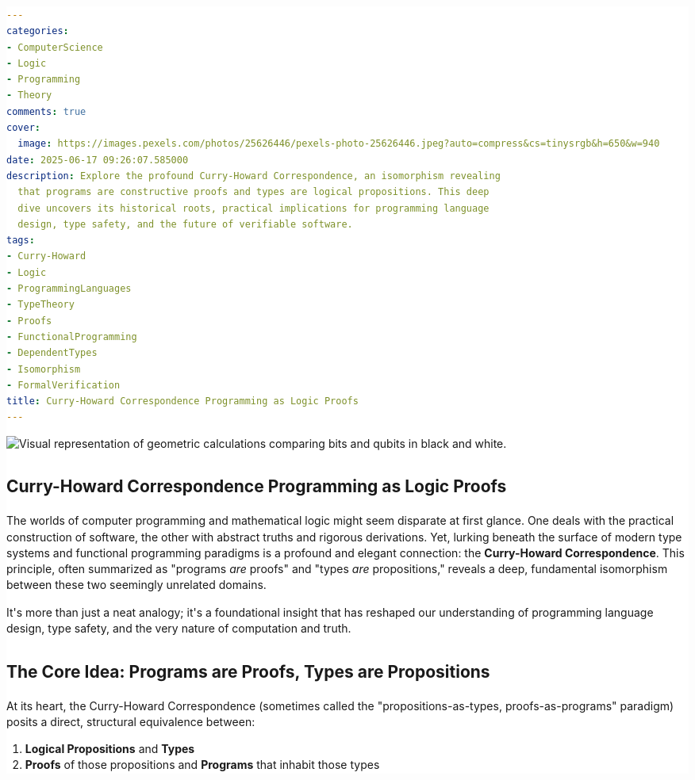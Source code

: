 ```yaml
---
categories:
- ComputerScience
- Logic
- Programming
- Theory
comments: true
cover:
  image: https://images.pexels.com/photos/25626446/pexels-photo-25626446.jpeg?auto=compress&cs=tinysrgb&h=650&w=940
date: 2025-06-17 09:26:07.585000
description: Explore the profound Curry-Howard Correspondence, an isomorphism revealing
  that programs are constructive proofs and types are logical propositions. This deep
  dive uncovers its historical roots, practical implications for programming language
  design, type safety, and the future of verifiable software.
tags:
- Curry-Howard
- Logic
- ProgrammingLanguages
- TypeTheory
- Proofs
- FunctionalProgramming
- DependentTypes
- Isomorphism
- FormalVerification
title: Curry-Howard Correspondence Programming as Logic Proofs
---
```


![Visual representation of geometric calculations comparing bits and qubits in black and white.](https://images.pexels.com/photos/25626446/pexels-photo-25626446.jpeg?auto=compress&cs=tinysrgb&h=650&w=940 "Visual representation of geometric calculations comparing bits and qubits in black and white.")

## Curry-Howard Correspondence Programming as Logic Proofs

The worlds of computer programming and mathematical logic might seem disparate at first glance. One deals with the practical construction of software, the other with abstract truths and rigorous derivations. Yet, lurking beneath the surface of modern type systems and functional programming paradigms is a profound and elegant connection: the **Curry-Howard Correspondence**. This principle, often summarized as "programs *are* proofs" and "types *are* propositions," reveals a deep, fundamental isomorphism between these two seemingly unrelated domains.

It's more than just a neat analogy; it's a foundational insight that has reshaped our understanding of programming language design, type safety, and the very nature of computation and truth.

## The Core Idea: Programs are Proofs, Types are Propositions

At its heart, the Curry-Howard Correspondence (sometimes called the "propositions-as-types, proofs-as-programs" paradigm) posits a direct, structural equivalence between:

1.  **Logical Propositions** and **Types**
2.  **Proofs** of those propositions and **Programs** that inhabit those types
